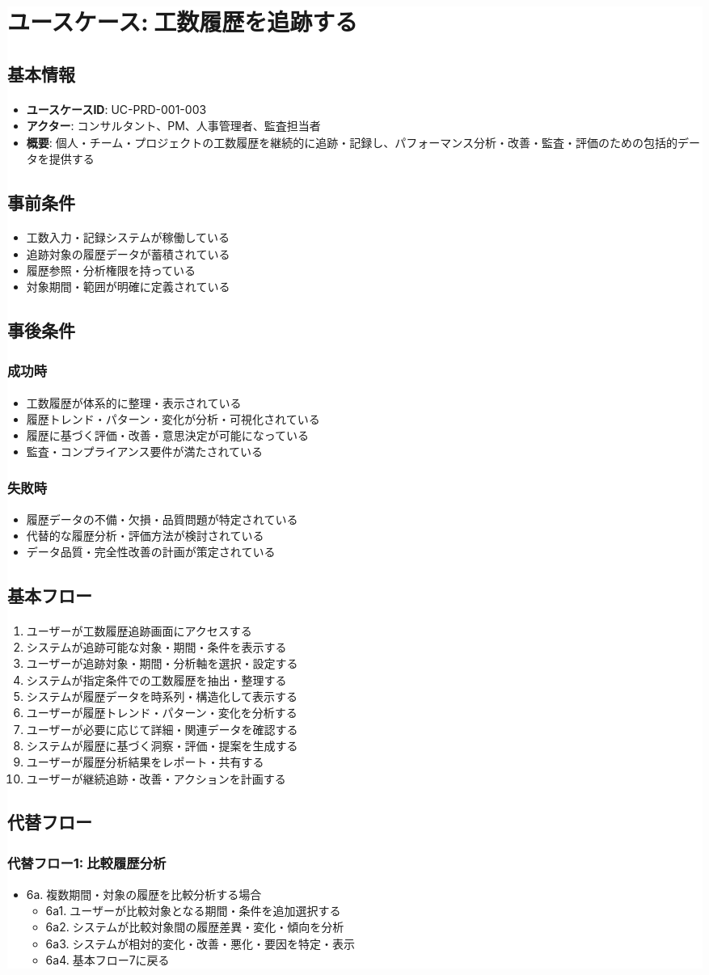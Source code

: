 # ユースケース: 工数履歴を追跡する

## 基本情報
- **ユースケースID**: UC-PRD-001-003
- **アクター**: コンサルタント、PM、人事管理者、監査担当者
- **概要**: 個人・チーム・プロジェクトの工数履歴を継続的に追跡・記録し、パフォーマンス分析・改善・監査・評価のための包括的データを提供する

## 事前条件
- 工数入力・記録システムが稼働している
- 追跡対象の履歴データが蓄積されている
- 履歴参照・分析権限を持っている
- 対象期間・範囲が明確に定義されている

## 事後条件
### 成功時
- 工数履歴が体系的に整理・表示されている
- 履歴トレンド・パターン・変化が分析・可視化されている
- 履歴に基づく評価・改善・意思決定が可能になっている
- 監査・コンプライアンス要件が満たされている

### 失敗時
- 履歴データの不備・欠損・品質問題が特定されている
- 代替的な履歴分析・評価方法が検討されている
- データ品質・完全性改善の計画が策定されている

## 基本フロー
1. ユーザーが工数履歴追跡画面にアクセスする
2. システムが追跡可能な対象・期間・条件を表示する
3. ユーザーが追跡対象・期間・分析軸を選択・設定する
4. システムが指定条件での工数履歴を抽出・整理する
5. システムが履歴データを時系列・構造化して表示する
6. ユーザーが履歴トレンド・パターン・変化を分析する
7. ユーザーが必要に応じて詳細・関連データを確認する
8. システムが履歴に基づく洞察・評価・提案を生成する
9. ユーザーが履歴分析結果をレポート・共有する
10. ユーザーが継続追跡・改善・アクションを計画する

## 代替フロー
### 代替フロー1: 比較履歴分析
- 6a. 複数期間・対象の履歴を比較分析する場合
  - 6a1. ユーザーが比較対象となる期間・条件を追加選択する
  - 6a2. システムが比較対象間の履歴差異・変化・傾向を分析
  - 6a3. システムが相対的変化・改善・悪化・要因を特定・表示
  - 6a4. 基本フロー7に戻る
